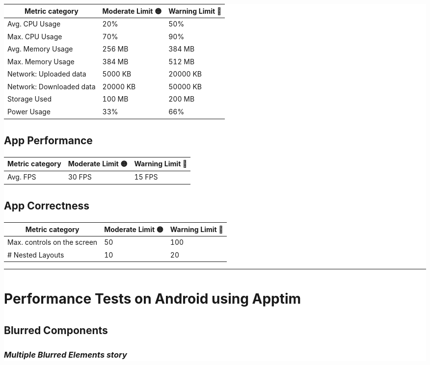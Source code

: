 | Metric category          | Moderate Limit 🟡 | Warning Limit 🔴 |
| ------------------------ | ----------------- | ---------------- |
| Avg. CPU Usage           | 20%               | 50%              |
| Max. CPU Usage           | 70%               | 90%              |
| Avg. Memory Usage        | 256 MB            | 384 MB           |
| Max. Memory Usage        | 384 MB            | 512 MB           |
| Network: Uploaded data   | 5000 KB           | 20000 KB         |
| Network: Downloaded data | 20000 KB          | 50000 KB         |
| Storage Used             | 100 MB            | 200 MB           |
| Power Usage              | 33%               | 66%              |

## **App Performance**

| Metric category | Moderate Limit 🟡 | Warning Limit 🔴 |
| --------------- | ----------------- | ---------------- |
| Avg. FPS        | 30 FPS            | 15 FPS           |

## **App Correctness**

| Metric category             | Moderate Limit 🟡 | Warning Limit 🔴 |
| --------------------------- | ----------------- | ---------------- |
| Max. controls on the screen | 50                | 100              |
| # Nested Layouts            | 10                | 20               |

---

# Performance Tests on Android using Apptim

## Blurred Components

### _Multiple Blurred Elements story_

